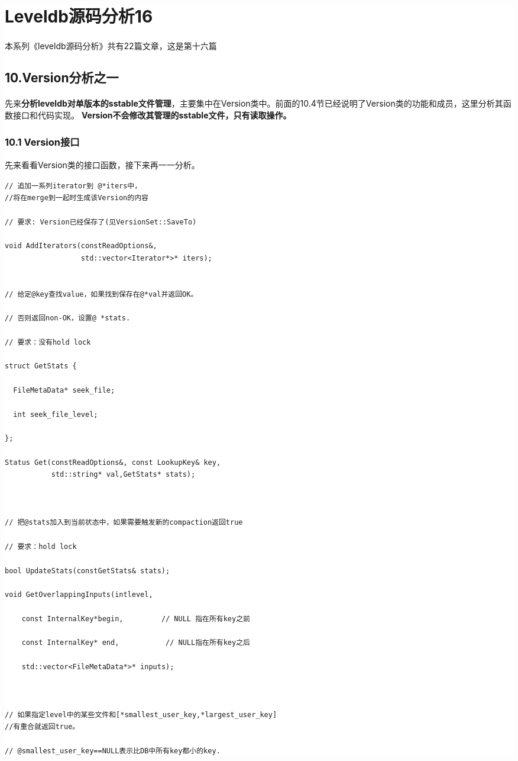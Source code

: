 # Leveldb源码分析16

本系列《leveldb源码分析》共有22篇文章，这是第十六篇

## 10.Version分析之一

先来**分析leveldb对单版本的sstable文件管理**，主要集中在Version类中。前面的10.4节已经说明了Version类的功能和成员，这里分析其函数接口和代码实现。
**Version不会修改其管理的sstable文件，只有读取操作。**

### 10.1 Version接口

先来看看Version类的接口函数，接下来再一一分析。

```
// 追加一系列iterator到 @*iters中，
//将在merge到一起时生成该Version的内容  

// 要求: Version已经保存了(见VersionSet::SaveTo)  

void AddIterators(constReadOptions&, 
                  std::vector<Iterator*>* iters);  


// 给定@key查找value，如果找到保存在@*val并返回OK。  

// 否则返回non-OK，设置@ *stats.  

// 要求：没有hold lock  

struct GetStats {  

  FileMetaData* seek_file;  

  int seek_file_level;  

};  

Status Get(constReadOptions&, const LookupKey& key, 
           std::string* val,GetStats* stats);  



// 把@stats加入到当前状态中，如果需要触发新的compaction返回true  

// 要求：hold lock  

bool UpdateStats(constGetStats& stats);  

void GetOverlappingInputs(intlevel,  

    const InternalKey*begin,         // NULL 指在所有key之前  

    const InternalKey* end,           // NULL指在所有key之后  

    std::vector<FileMetaData*>* inputs);  



// 如果指定level中的某些文件和[*smallest_user_key,*largest_user_key]
//有重合就返回true。  

// @smallest_user_key==NULL表示比DB中所有key都小的key.  

```